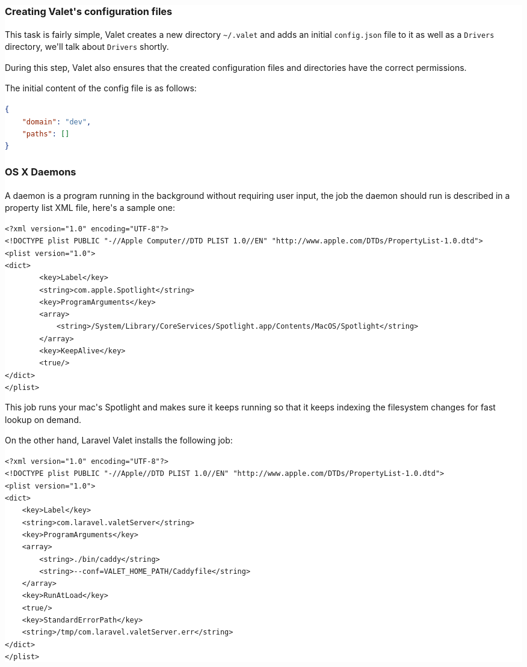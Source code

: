 ### Creating Valet's configuration files

This task is fairly simple, Valet creates a new directory `~/.valet` and adds an initial `config.json` file to it as well as a `Drivers` directory, we'll talk about `Drivers` shortly.

During this step, Valet also ensures that the created configuration files and directories have the correct permissions.

The initial content of the config file is as follows:

```json
{
    "domain": "dev",
    "paths": []
}
```

### OS X Daemons
A daemon is a program running in the background without requiring user input, the job the daemon should run is described in a property list XML file, here's a sample one:

```plist
<?xml version="1.0" encoding="UTF-8"?>
<!DOCTYPE plist PUBLIC "-//Apple Computer//DTD PLIST 1.0//EN" "http://www.apple.com/DTDs/PropertyList-1.0.dtd">
<plist version="1.0">
<dict>
        <key>Label</key>
        <string>com.apple.Spotlight</string>
        <key>ProgramArguments</key>
        <array>
            <string>/System/Library/CoreServices/Spotlight.app/Contents/MacOS/Spotlight</string>
        </array>
        <key>KeepAlive</key>
        <true/>
</dict>
</plist>
```

This job runs your mac's Spotlight and makes sure it keeps running so that it keeps indexing the filesystem changes for fast lookup on demand.

On the other hand, Laravel Valet installs the following job:

```plist
<?xml version="1.0" encoding="UTF-8"?>
<!DOCTYPE plist PUBLIC "-//Apple//DTD PLIST 1.0//EN" "http://www.apple.com/DTDs/PropertyList-1.0.dtd">
<plist version="1.0">
<dict>
    <key>Label</key>
    <string>com.laravel.valetServer</string>
    <key>ProgramArguments</key>
    <array>
        <string>./bin/caddy</string>
        <string>--conf=VALET_HOME_PATH/Caddyfile</string>
    </array>
    <key>RunAtLoad</key>
    <true/>
    <key>StandardErrorPath</key>
    <string>/tmp/com.laravel.valetServer.err</string>
</dict>
</plist>
```
